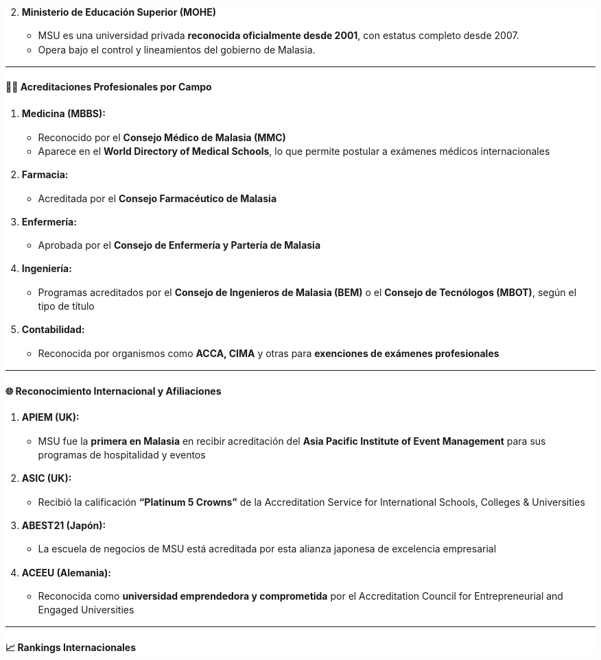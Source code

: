 2. **Ministerio de Educación Superior (MOHE)**

   * MSU es una universidad privada **reconocida oficialmente desde 2001**, con estatus completo desde 2007.
   * Opera bajo el control y lineamientos del gobierno de Malasia.

---

#### 👨‍⚕️ **Acreditaciones Profesionales por Campo**

1. **Medicina (MBBS):**

   * Reconocido por el **Consejo Médico de Malasia (MMC)**
   * Aparece en el **World Directory of Medical Schools**, lo que permite postular a exámenes médicos internacionales

2. **Farmacia:**

   * Acreditada por el **Consejo Farmacéutico de Malasia**

3. **Enfermería:**

   * Aprobada por el **Consejo de Enfermería y Partería de Malasia**

4. **Ingeniería:**

   * Programas acreditados por el **Consejo de Ingenieros de Malasia (BEM)** o el **Consejo de Tecnólogos (MBOT)**, según el tipo de título

5. **Contabilidad:**

   * Reconocida por organismos como **ACCA, CIMA** y otras para **exenciones de exámenes profesionales**

---

#### 🌐 **Reconocimiento Internacional y Afiliaciones**

1. **APIEM (UK):**

   * MSU fue la **primera en Malasia** en recibir acreditación del **Asia Pacific Institute of Event Management** para sus programas de hospitalidad y eventos

2. **ASIC (UK):**

   * Recibió la calificación **“Platinum 5 Crowns”** de la Accreditation Service for International Schools, Colleges & Universities

3. **ABEST21 (Japón):**

   * La escuela de negocios de MSU está acreditada por esta alianza japonesa de excelencia empresarial

4. **ACEEU (Alemania):**

   * Reconocida como **universidad emprendedora y comprometida** por el Accreditation Council for Entrepreneurial and Engaged Universities

---

#### 📈 **Rankings Internacionales**
